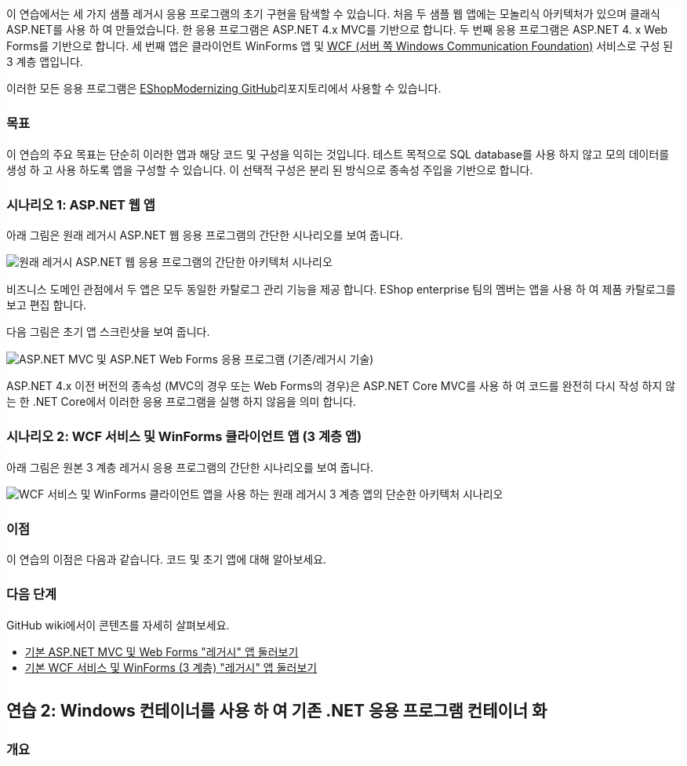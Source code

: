 이 연습에서는 세 가지 샘플 레거시 응용 프로그램의 초기 구현을 탐색할 수 있습니다. 처음 두 샘플 웹 앱에는 모놀리식 아키텍처가 있으며 클래식 ASP.NET를 사용 하 여 만들었습니다. 한 응용 프로그램은 ASP.NET 4.x MVC를 기반으로 합니다. 두 번째 응용 프로그램은 ASP.NET 4. x Web Forms를 기반으로 합니다.
세 번째 앱은 클라이언트 WinForms 앱 및 [WCF (서버 쪽 Windows Communication Foundation)](../../framework/wcf/whats-wcf.md) 서비스로 구성 된 3 계층 앱입니다.

이러한 모든 응용 프로그램은 [EShopModernizing GitHub](https://github.com/dotnet-architecture/eShopModernizing)리포지토리에서 사용할 수 있습니다.

### <a name="goals"></a>목표

이 연습의 주요 목표는 단순히 이러한 앱과 해당 코드 및 구성을 익히는 것입니다. 테스트 목적으로 SQL database를 사용 하지 않고 모의 데이터를 생성 하 고 사용 하도록 앱을 구성할 수 있습니다. 이 선택적 구성은 분리 된 방식으로 종속성 주입을 기반으로 합니다.

### <a name="scenario-1-aspnet-web-apps"></a>시나리오 1: ASP.NET 웹 앱

아래 그림은 원래 레거시 ASP.NET 웹 응용 프로그램의 간단한 시나리오를 보여 줍니다.

![원래 레거시 ASP.NET 웹 응용 프로그램의 간단한 아키텍처 시나리오](./media/image5-1.png)

비즈니스 도메인 관점에서 두 앱은 모두 동일한 카탈로그 관리 기능을 제공 합니다. EShop enterprise 팀의 멤버는 앱을 사용 하 여 제품 카탈로그를 보고 편집 합니다.

다음 그림은 초기 앱 스크린샷을 보여 줍니다.

![ASP.NET MVC 및 ASP.NET Web Forms 응용 프로그램 (기존/레거시 기술)](./media/image5-2.png)

ASP.NET 4.x 이전 버전의 종속성 (MVC의 경우 또는 Web Forms의 경우)은 ASP.NET Core MVC를 사용 하 여 코드를 완전히 다시 작성 하지 않는 한 .NET Core에서 이러한 응용 프로그램을 실행 하지 않음을 의미 합니다.

### <a name="scenario-2-wcf-service-and-winforms-client-app-3-tier-app"></a>시나리오 2: WCF 서비스 및 WinForms 클라이언트 앱 (3 계층 앱)

아래 그림은 원본 3 계층 레거시 응용 프로그램의 간단한 시나리오를 보여 줍니다.

![WCF 서비스 및 WinForms 클라이언트 앱을 사용 하는 원래 레거시 3 계층 앱의 단순한 아키텍처 시나리오](./media/image5-1.5.png)

### <a name="benefits"></a>이점

이 연습의 이점은 다음과 같습니다. 코드 및 초기 앱에 대해 알아보세요.

### <a name="next-steps"></a>다음 단계

GitHub wiki에서이 콘텐츠를 자세히 살펴보세요.

- [기본 ASP.NET MVC 및 Web Forms "레거시" 앱 둘러보기](https://github.com/dotnet-architecture/eShopModernizing/wiki/01.-Tour-on-the-ASP.NET-MVC-and-WebForms-apps-implementation-code)
- [기본 WCF 서비스 및 WinForms (3 계층) "레거시" 앱 둘러보기](https://github.com/dotnet-architecture/eShopModernizing/wiki/21.-Tour-on-the-WCF-service-and-WinForms-apps)

## <a name="walkthrough-2-containerize-your-existing-net-applications-with-windows-containers"></a>연습 2: Windows 컨테이너를 사용 하 여 기존 .NET 응용 프로그램 컨테이너 화

### <a name="overview"></a>개요
